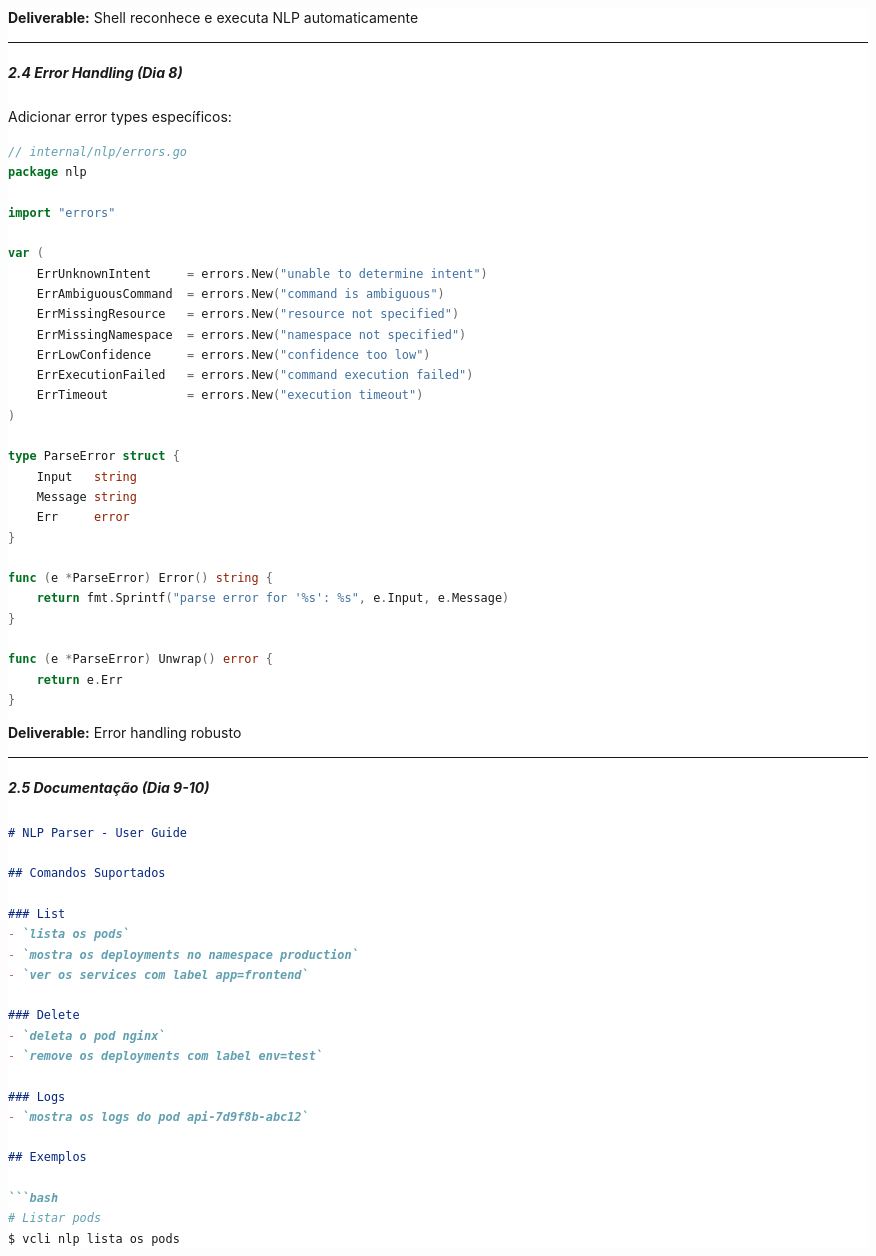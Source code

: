 **Deliverable:** Shell reconhece e executa NLP automaticamente

---

##### 2.4 Error Handling (Dia 8)
Adicionar error types específicos:

```go
// internal/nlp/errors.go
package nlp

import "errors"

var (
	ErrUnknownIntent     = errors.New("unable to determine intent")
	ErrAmbiguousCommand  = errors.New("command is ambiguous")
	ErrMissingResource   = errors.New("resource not specified")
	ErrMissingNamespace  = errors.New("namespace not specified")
	ErrLowConfidence     = errors.New("confidence too low")
	ErrExecutionFailed   = errors.New("command execution failed")
	ErrTimeout           = errors.New("execution timeout")
)

type ParseError struct {
	Input   string
	Message string
	Err     error
}

func (e *ParseError) Error() string {
	return fmt.Sprintf("parse error for '%s': %s", e.Input, e.Message)
}

func (e *ParseError) Unwrap() error {
	return e.Err
}
```

**Deliverable:** Error handling robusto

---

##### 2.5 Documentação (Dia 9-10)
```markdown
# NLP Parser - User Guide

## Comandos Suportados

### List
- `lista os pods`
- `mostra os deployments no namespace production`
- `ver os services com label app=frontend`

### Delete
- `deleta o pod nginx`
- `remove os deployments com label env=test`

### Logs
- `mostra os logs do pod api-7d9f8b-abc12`

## Exemplos

```bash
# Listar pods
$ vcli nlp lista os pods

```